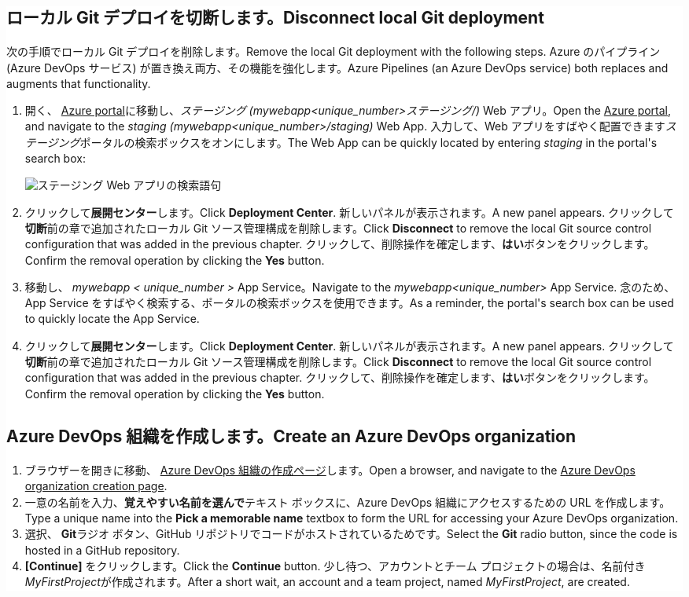 ## <a name="disconnect-local-git-deployment"></a><span data-ttu-id="7c497-133">ローカル Git デプロイを切断します。</span><span class="sxs-lookup"><span data-stu-id="7c497-133">Disconnect local Git deployment</span></span>

<span data-ttu-id="7c497-134">次の手順でローカル Git デプロイを削除します。</span><span class="sxs-lookup"><span data-stu-id="7c497-134">Remove the local Git deployment with the following steps.</span></span> <span data-ttu-id="7c497-135">Azure のパイプライン (Azure DevOps サービス) が置き換え両方、その機能を強化します。</span><span class="sxs-lookup"><span data-stu-id="7c497-135">Azure Pipelines (an Azure DevOps service) both replaces and augments that functionality.</span></span>

1. <span data-ttu-id="7c497-136">開く、 [Azure portal](https://portal.azure.com/)に移動し、*ステージング (mywebapp\<unique_number\>ステージング/)* Web アプリ。</span><span class="sxs-lookup"><span data-stu-id="7c497-136">Open the [Azure portal](https://portal.azure.com/), and navigate to the *staging (mywebapp\<unique_number\>/staging)* Web App.</span></span> <span data-ttu-id="7c497-137">入力して、Web アプリをすばやく配置できます*ステージング*ポータルの検索ボックスをオンにします。</span><span class="sxs-lookup"><span data-stu-id="7c497-137">The Web App can be quickly located by entering *staging* in the portal's search box:</span></span>

    ![ステージング Web アプリの検索語句](media/cicd/portal-search-box.png)

1. <span data-ttu-id="7c497-139">クリックして**展開センター**します。</span><span class="sxs-lookup"><span data-stu-id="7c497-139">Click **Deployment Center**.</span></span> <span data-ttu-id="7c497-140">新しいパネルが表示されます。</span><span class="sxs-lookup"><span data-stu-id="7c497-140">A new panel appears.</span></span> <span data-ttu-id="7c497-141">クリックして**切断**前の章で追加されたローカル Git ソース管理構成を削除します。</span><span class="sxs-lookup"><span data-stu-id="7c497-141">Click **Disconnect** to remove the local Git source control configuration that was added in the previous chapter.</span></span> <span data-ttu-id="7c497-142">クリックして、削除操作を確定します、**はい**ボタンをクリックします。</span><span class="sxs-lookup"><span data-stu-id="7c497-142">Confirm the removal operation by clicking the **Yes** button.</span></span>
1. <span data-ttu-id="7c497-143">移動し、 *mywebapp < unique_number >* App Service。</span><span class="sxs-lookup"><span data-stu-id="7c497-143">Navigate to the *mywebapp<unique_number>* App Service.</span></span> <span data-ttu-id="7c497-144">念のため、App Service をすばやく検索する、ポータルの検索ボックスを使用できます。</span><span class="sxs-lookup"><span data-stu-id="7c497-144">As a reminder, the portal's search box can be used to quickly locate the App Service.</span></span>
1. <span data-ttu-id="7c497-145">クリックして**展開センター**します。</span><span class="sxs-lookup"><span data-stu-id="7c497-145">Click **Deployment Center**.</span></span> <span data-ttu-id="7c497-146">新しいパネルが表示されます。</span><span class="sxs-lookup"><span data-stu-id="7c497-146">A new panel appears.</span></span> <span data-ttu-id="7c497-147">クリックして**切断**前の章で追加されたローカル Git ソース管理構成を削除します。</span><span class="sxs-lookup"><span data-stu-id="7c497-147">Click **Disconnect** to remove the local Git source control configuration that was added in the previous chapter.</span></span> <span data-ttu-id="7c497-148">クリックして、削除操作を確定します、**はい**ボタンをクリックします。</span><span class="sxs-lookup"><span data-stu-id="7c497-148">Confirm the removal operation by clicking the **Yes** button.</span></span>

## <a name="create-an-azure-devops-organization"></a><span data-ttu-id="7c497-149">Azure DevOps 組織を作成します。</span><span class="sxs-lookup"><span data-stu-id="7c497-149">Create an Azure DevOps organization</span></span>

1. <span data-ttu-id="7c497-150">ブラウザーを開きに移動、 [Azure DevOps 組織の作成ページ](https://go.microsoft.com/fwlink/?LinkId=307137)します。</span><span class="sxs-lookup"><span data-stu-id="7c497-150">Open a browser, and navigate to the [Azure DevOps organization creation page](https://go.microsoft.com/fwlink/?LinkId=307137).</span></span>
1. <span data-ttu-id="7c497-151">一意の名前を入力、**覚えやすい名前を選んで**テキスト ボックスに、Azure DevOps 組織にアクセスするための URL を作成します。</span><span class="sxs-lookup"><span data-stu-id="7c497-151">Type a unique name into the **Pick a memorable name** textbox to form the URL for accessing your Azure DevOps organization.</span></span>
1. <span data-ttu-id="7c497-152">選択、 **Git**ラジオ ボタン、GitHub リポジトリでコードがホストされているためです。</span><span class="sxs-lookup"><span data-stu-id="7c497-152">Select the **Git** radio button, since the code is hosted in a GitHub repository.</span></span>
1. <span data-ttu-id="7c497-153">**[Continue]** をクリックします。</span><span class="sxs-lookup"><span data-stu-id="7c497-153">Click the **Continue** button.</span></span> <span data-ttu-id="7c497-154">少し待つ、アカウントとチーム プロジェクトの場合は、名前付き*MyFirstProject*が作成されます。</span><span class="sxs-lookup"><span data-stu-id="7c497-154">After a short wait, an account and a team project, named *MyFirstProject*, are created.</span></span>

